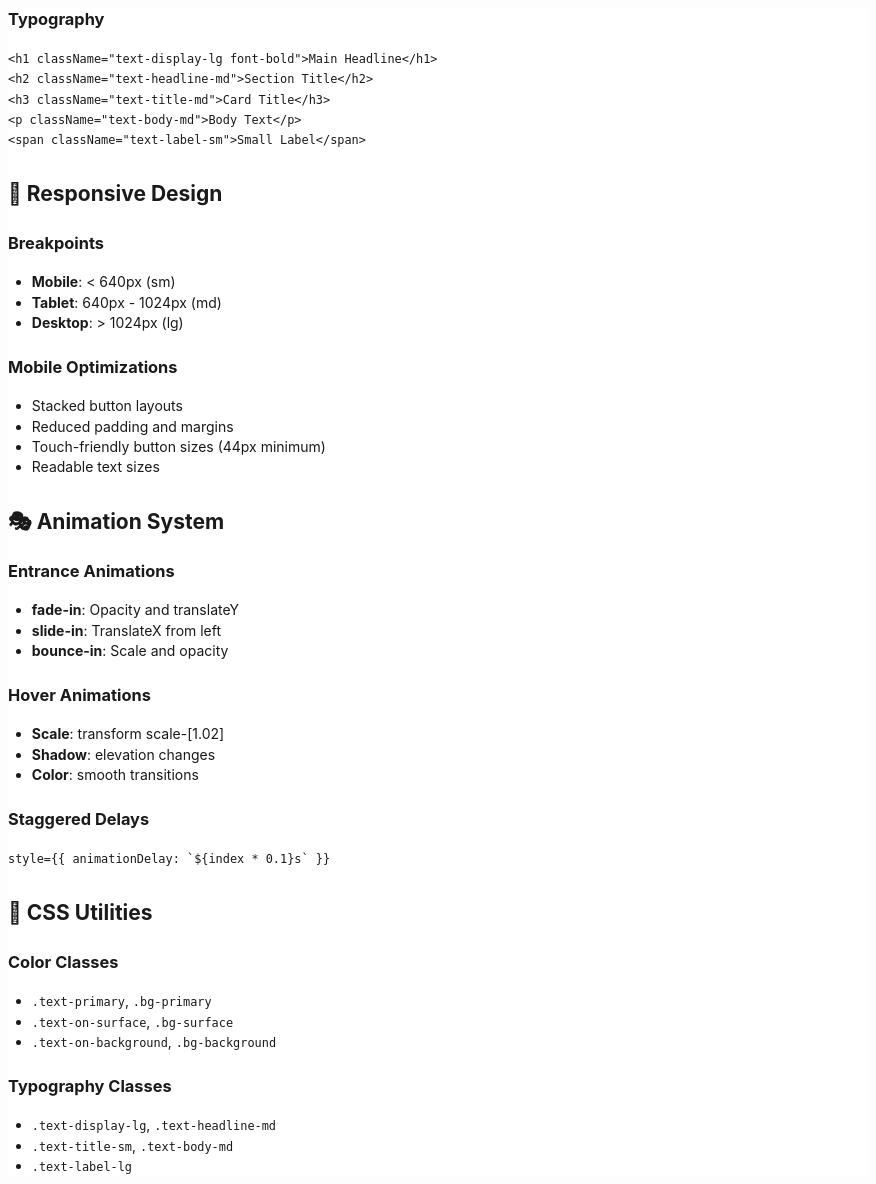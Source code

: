 
### Typography
```tsx
<h1 className="text-display-lg font-bold">Main Headline</h1>
<h2 className="text-headline-md">Section Title</h2>
<h3 className="text-title-md">Card Title</h3>
<p className="text-body-md">Body Text</p>
<span className="text-label-sm">Small Label</span>
```

## 📱 Responsive Design

### Breakpoints
- **Mobile**: < 640px (sm)
- **Tablet**: 640px - 1024px (md)
- **Desktop**: > 1024px (lg)

### Mobile Optimizations
- Stacked button layouts
- Reduced padding and margins
- Touch-friendly button sizes (44px minimum)
- Readable text sizes

## 🎭 Animation System

### Entrance Animations
- **fade-in**: Opacity and translateY
- **slide-in**: TranslateX from left
- **bounce-in**: Scale and opacity

### Hover Animations
- **Scale**: transform scale-[1.02]
- **Shadow**: elevation changes
- **Color**: smooth transitions

### Staggered Delays
```tsx
style={{ animationDelay: `${index * 0.1}s` }}
```

## 🔧 CSS Utilities

### Color Classes
- `.text-primary`, `.bg-primary`
- `.text-on-surface`, `.bg-surface`
- `.text-on-background`, `.bg-background`

### Typography Classes
- `.text-display-lg`, `.text-headline-md`
- `.text-title-sm`, `.text-body-md`
- `.text-label-lg`
